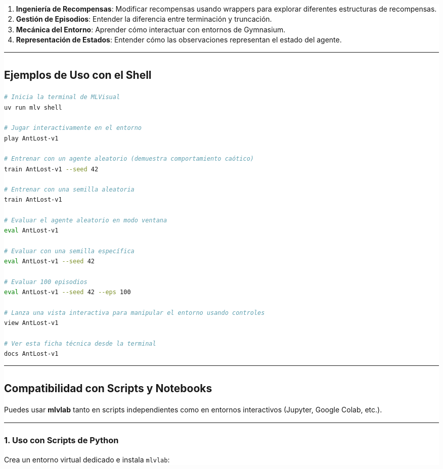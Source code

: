 1. **Ingeniería de Recompensas**: Modificar recompensas usando wrappers para explorar diferentes estructuras de recompensas.
2. **Gestión de Episodios**: Entender la diferencia entre terminación y truncación.
3. **Mecánica del Entorno**: Aprender cómo interactuar con entornos de Gymnasium.
4. **Representación de Estados**: Entender cómo las observaciones representan el estado del agente.

---

## Ejemplos de Uso con el Shell

```bash
# Inicia la terminal de MLVisual
uv run mlv shell

# Jugar interactivamente en el entorno
play AntLost-v1

# Entrenar con un agente aleatorio (demuestra comportamiento caótico)
train AntLost-v1 --seed 42

# Entrenar con una semilla aleatoria
train AntLost-v1

# Evaluar el agente aleatorio en modo ventana
eval AntLost-v1

# Evaluar con una semilla específica
eval AntLost-v1 --seed 42

# Evaluar 100 episodios
eval AntLost-v1 --seed 42 --eps 100

# Lanza una vista interactiva para manipular el entorno usando controles
view AntLost-v1

# Ver esta ficha técnica desde la terminal
docs AntLost-v1
```

---

## Compatibilidad con Scripts y Notebooks

Puedes usar **mlvlab** tanto en scripts independientes como en entornos interactivos (Jupyter, Google Colab, etc.).  

---

### 1. Uso con Scripts de Python

Crea un entorno virtual dedicado e instala `mlvlab`:
